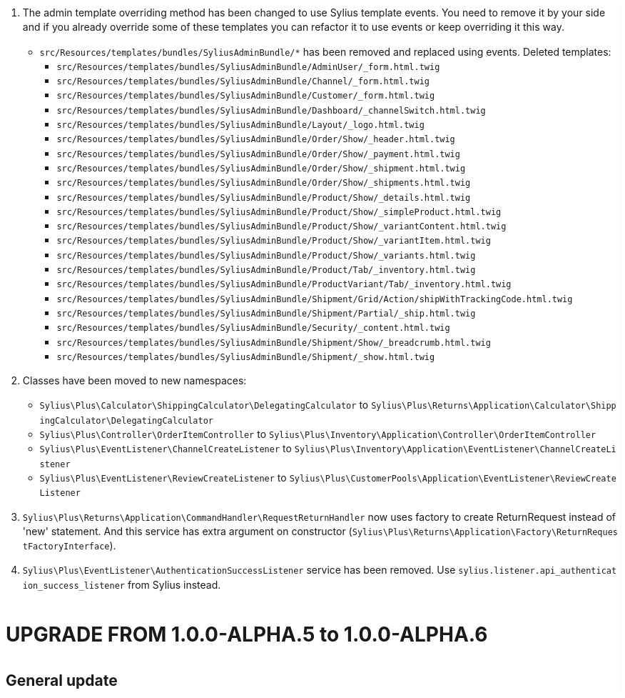 1. The admin template overriding method has been changed to use Sylius template events. You need to remove it by your side 
   and if you already override some of these templates you can refactor it to use events or keep overriding it this way.
    * `src/Resources/templates/bundles/SyliusAdminBundle/*` has been removed and replaced using events. Deleted templates:
        * `src/Resources/templates/bundles/SyliusAdminBundle/AdminUser/_form.html.twig`
        * `src/Resources/templates/bundles/SyliusAdminBundle/Channel/_form.html.twig`
        * `src/Resources/templates/bundles/SyliusAdminBundle/Customer/_form.html.twig`
        * `src/Resources/templates/bundles/SyliusAdminBundle/Dashboard/_channelSwitch.html.twig`
        * `src/Resources/templates/bundles/SyliusAdminBundle/Layout/_logo.html.twig`
        * `src/Resources/templates/bundles/SyliusAdminBundle/Order/Show/_header.html.twig`
        * `src/Resources/templates/bundles/SyliusAdminBundle/Order/Show/_payment.html.twig`
        * `src/Resources/templates/bundles/SyliusAdminBundle/Order/Show/_shipment.html.twig`
        * `src/Resources/templates/bundles/SyliusAdminBundle/Order/Show/_shipments.html.twig`
        * `src/Resources/templates/bundles/SyliusAdminBundle/Product/Show/_details.html.twig`
        * `src/Resources/templates/bundles/SyliusAdminBundle/Product/Show/_simpleProduct.html.twig`
        * `src/Resources/templates/bundles/SyliusAdminBundle/Product/Show/_variantContent.html.twig`
        * `src/Resources/templates/bundles/SyliusAdminBundle/Product/Show/_variantItem.html.twig`
        * `src/Resources/templates/bundles/SyliusAdminBundle/Product/Show/_variants.html.twig`
        * `src/Resources/templates/bundles/SyliusAdminBundle/Product/Tab/_inventory.html.twig`
        * `src/Resources/templates/bundles/SyliusAdminBundle/ProductVariant/Tab/_inventory.html.twig`
        * `src/Resources/templates/bundles/SyliusAdminBundle/Shipment/Grid/Action/shipWithTrackingCode.html.twig`
        * `src/Resources/templates/bundles/SyliusAdminBundle/Shipment/Partial/_ship.html.twig`
        * `src/Resources/templates/bundles/SyliusAdminBundle/Security/_content.html.twig`
        * `src/Resources/templates/bundles/SyliusAdminBundle/Shipment/Show/_breadcrumb.html.twig`
        * `src/Resources/templates/bundles/SyliusAdminBundle/Shipment/_show.html.twig`
        
1. Classes have been moved to new namespaces:
   * `Sylius\Plus\Calculator\ShippingCalculator\DelegatingCalculator` to `Sylius\Plus\Returns\Application\Calculator\ShippingCalculator\DelegatingCalculator`
   * `Sylius\Plus\Controller\OrderItemController` to `Sylius\Plus\Inventory\Application\Controller\OrderItemController`
   * `Sylius\Plus\EventListener\ChannelCreateListener` to `Sylius\Plus\Inventory\Application\EventListener\ChannelCreateListener`
   * `Sylius\Plus\EventListener\ReviewCreateListener` to `Sylius\Plus\CustomerPools\Application\EventListener\ReviewCreateListener`

1. `Sylius\Plus\Returns\Application\CommandHandler\RequestReturnHandler` now uses factory to create ReturnRequest instead of 'new' statement.
    And this service has extra argument on constructor (`Sylius\Plus\Returns\Application\Factory\ReturnRequestFactoryInterface`).

1. `Sylius\Plus\EventListener\AuthenticationSuccessListener` service has been removed. Use `sylius.listener.api_authentication_success_listener` 
    from Sylius instead.

# UPGRADE FROM 1.0.0-ALPHA.5 to 1.0.0-ALPHA.6

## General update
